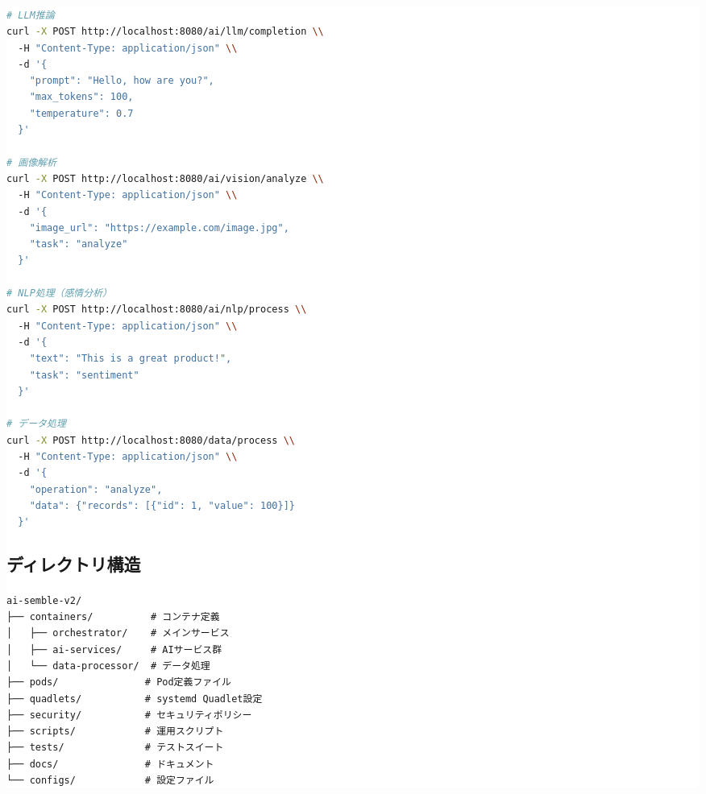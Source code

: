 ```bash
# LLM推論
curl -X POST http://localhost:8080/ai/llm/completion \\
  -H "Content-Type: application/json" \\
  -d '{
    "prompt": "Hello, how are you?",
    "max_tokens": 100,
    "temperature": 0.7
  }'

# 画像解析
curl -X POST http://localhost:8080/ai/vision/analyze \\
  -H "Content-Type: application/json" \\
  -d '{
    "image_url": "https://example.com/image.jpg",
    "task": "analyze"
  }'

# NLP処理（感情分析）
curl -X POST http://localhost:8080/ai/nlp/process \\
  -H "Content-Type: application/json" \\
  -d '{
    "text": "This is a great product!",
    "task": "sentiment"
  }'

# データ処理
curl -X POST http://localhost:8080/data/process \\
  -H "Content-Type: application/json" \\
  -d '{
    "operation": "analyze",
    "data": {"records": [{"id": 1, "value": 100}]}
  }'
```

## ディレクトリ構造

```
ai-semble-v2/
├── containers/          # コンテナ定義
│   ├── orchestrator/    # メインサービス
│   ├── ai-services/     # AIサービス群
│   └── data-processor/  # データ処理
├── pods/               # Pod定義ファイル
├── quadlets/           # systemd Quadlet設定
├── security/           # セキュリティポリシー
├── scripts/            # 運用スクリプト
├── tests/              # テストスイート
├── docs/               # ドキュメント
└── configs/            # 設定ファイル
```
